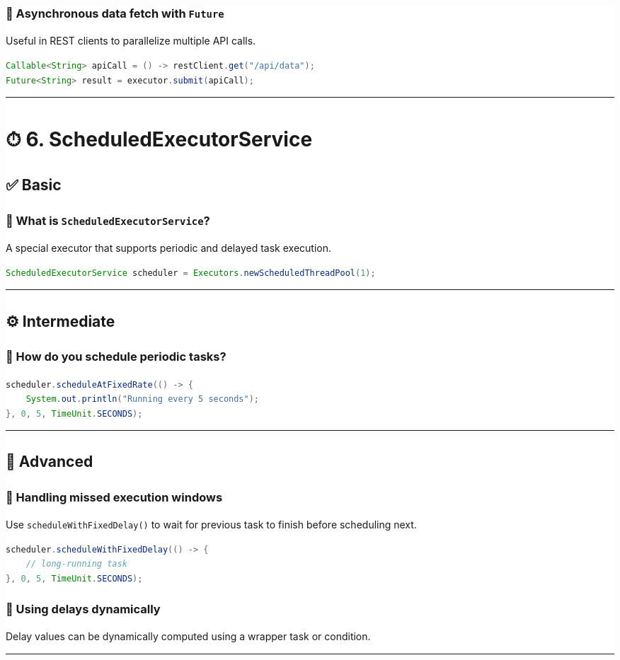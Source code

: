 ### 🔹 Asynchronous data fetch with `Future`

Useful in REST clients to parallelize multiple API calls.

```java
Callable<String> apiCall = () -> restClient.get("/api/data");
Future<String> result = executor.submit(apiCall);
```

---

# ⏱ 6. ScheduledExecutorService

## ✅ Basic

### 🔹 What is `ScheduledExecutorService`?

A special executor that supports periodic and delayed task execution.

```java
ScheduledExecutorService scheduler = Executors.newScheduledThreadPool(1);
```

---

## ⚙️ Intermediate

### 🔹 How do you schedule periodic tasks?

```java
scheduler.scheduleAtFixedRate(() -> {
    System.out.println("Running every 5 seconds");
}, 0, 5, TimeUnit.SECONDS);
```

---

## 🚀 Advanced

### 🔹 Handling missed execution windows

Use `scheduleWithFixedDelay()` to wait for previous task to finish before scheduling next.

```java
scheduler.scheduleWithFixedDelay(() -> {
    // long-running task
}, 0, 5, TimeUnit.SECONDS);
```

### 🔹 Using delays dynamically

Delay values can be dynamically computed using a wrapper task or condition.

---